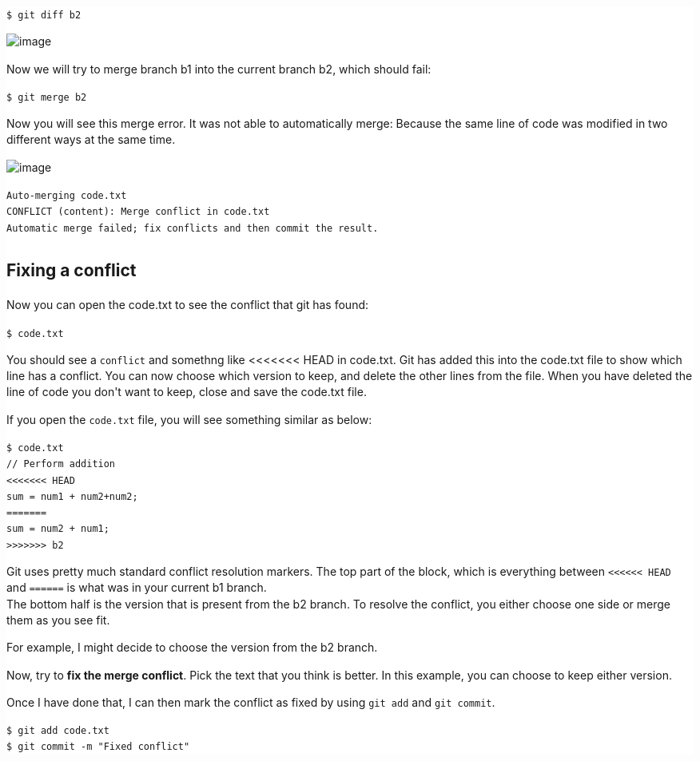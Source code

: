     $ git diff b2

![image](https://github.com/user-attachments/assets/702a26d3-3bd9-4b40-b591-67d45523fd23)

Now we will try to merge branch b1 into the current branch b2, which should fail:

    $ git merge b2

Now you will see this merge error. It was not able to automatically merge:
Because the same line of code was modified in two different ways at the same time.

![image](https://github.com/user-attachments/assets/b6997208-d29b-461c-923b-02b2e6229ace)

    Auto-merging code.txt
    CONFLICT (content): Merge conflict in code.txt
    Automatic merge failed; fix conflicts and then commit the result.

Fixing a conflict
-----------------

Now you can open the code.txt to see the conflict that git has found:

    $ code.txt

You should see a `conflict` and somethng like <<<<<<< HEAD in code.txt.
Git has added this into the code.txt file to show which line has a conflict.
You can now choose which version to keep, and delete the other lines from the file.
When you have deleted the line of code you don't want to keep, close and save the code.txt file.

If you open the `code.txt` file, you will see something similar as
below:

    $ code.txt
    // Perform addition
    <<<<<<< HEAD
    sum = num1 + num2+num2;
    =======
    sum = num2 + num1;
    >>>>>>> b2

Git uses pretty much standard conflict resolution markers. The top part
of the block, which is everything between `<<<<<< HEAD` and `======` is
what was in your current b1 branch.\
The bottom half is the version that is present from the b2 branch.
To resolve the conflict, you either choose one side or merge them as you
see fit.

For example, I might decide to choose the version from the b2
branch.

Now, try to **fix the merge conflict**. Pick the text that you think is
better. In this example, you can choose to keep either version.

Once I have done that, I can then mark the conflict as fixed by using
`git add` and `git commit`.

    $ git add code.txt
    $ git commit -m "Fixed conflict"
